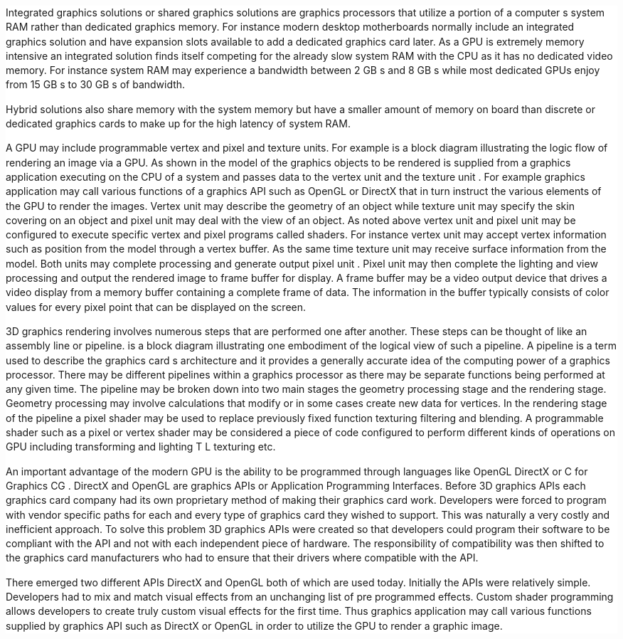 Integrated graphics solutions or shared graphics solutions are graphics processors that utilize a portion of a computer s system RAM rather than dedicated graphics memory. For instance modern desktop motherboards normally include an integrated graphics solution and have expansion slots available to add a dedicated graphics card later. As a GPU is extremely memory intensive an integrated solution finds itself competing for the already slow system RAM with the CPU as it has no dedicated video memory. For instance system RAM may experience a bandwidth between 2 GB s and 8 GB s while most dedicated GPUs enjoy from 15 GB s to 30 GB s of bandwidth.

Hybrid solutions also share memory with the system memory but have a smaller amount of memory on board than discrete or dedicated graphics cards to make up for the high latency of system RAM.

A GPU may include programmable vertex and pixel and texture units. For example is a block diagram illustrating the logic flow of rendering an image via a GPU. As shown in the model of the graphics objects to be rendered is supplied from a graphics application executing on the CPU of a system and passes data to the vertex unit and the texture unit . For example graphics application may call various functions of a graphics API such as OpenGL or DirectX that in turn instruct the various elements of the GPU to render the images. Vertex unit may describe the geometry of an object while texture unit may specify the skin covering on an object and pixel unit may deal with the view of an object. As noted above vertex unit and pixel unit may be configured to execute specific vertex and pixel programs called shaders. For instance vertex unit may accept vertex information such as position from the model through a vertex buffer. As the same time texture unit may receive surface information from the model. Both units may complete processing and generate output pixel unit . Pixel unit may then complete the lighting and view processing and output the rendered image to frame buffer for display. A frame buffer may be a video output device that drives a video display from a memory buffer containing a complete frame of data. The information in the buffer typically consists of color values for every pixel point that can be displayed on the screen.

3D graphics rendering involves numerous steps that are performed one after another. These steps can be thought of like an assembly line or pipeline. is a block diagram illustrating one embodiment of the logical view of such a pipeline. A pipeline is a term used to describe the graphics card s architecture and it provides a generally accurate idea of the computing power of a graphics processor. There may be different pipelines within a graphics processor as there may be separate functions being performed at any given time. The pipeline may be broken down into two main stages the geometry processing stage and the rendering stage. Geometry processing may involve calculations that modify or in some cases create new data for vertices. In the rendering stage of the pipeline a pixel shader may be used to replace previously fixed function texturing filtering and blending. A programmable shader such as a pixel or vertex shader may be considered a piece of code configured to perform different kinds of operations on GPU including transforming and lighting T L texturing etc.

An important advantage of the modern GPU is the ability to be programmed through languages like OpenGL DirectX or C for Graphics CG . DirectX and OpenGL are graphics APIs or Application Programming Interfaces. Before 3D graphics APIs each graphics card company had its own proprietary method of making their graphics card work. Developers were forced to program with vendor specific paths for each and every type of graphics card they wished to support. This was naturally a very costly and inefficient approach. To solve this problem 3D graphics APIs were created so that developers could program their software to be compliant with the API and not with each independent piece of hardware. The responsibility of compatibility was then shifted to the graphics card manufacturers who had to ensure that their drivers where compatible with the API.

There emerged two different APIs DirectX and OpenGL both of which are used today. Initially the APIs were relatively simple. Developers had to mix and match visual effects from an unchanging list of pre programmed effects. Custom shader programming allows developers to create truly custom visual effects for the first time. Thus graphics application may call various functions supplied by graphics API such as DirectX or OpenGL in order to utilize the GPU to render a graphic image.
